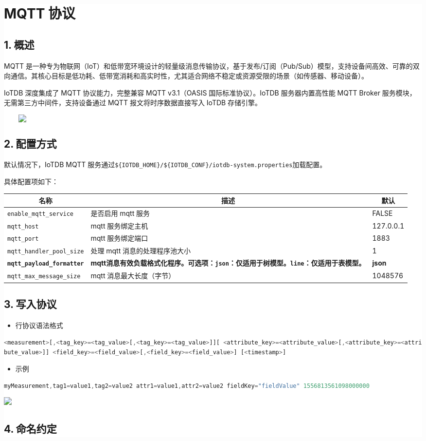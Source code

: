 
# MQTT 协议

## 1. 概述

MQTT 是一种专为物联网（IoT）和低带宽环境设计的轻量级消息传输协议，基于发布/订阅（Pub/Sub）模型，支持设备间高效、可靠的双向通信。其核心目标是低功耗、低带宽消耗和高实时性，尤其适合网络不稳定或资源受限的场景（如传感器、移动设备）。

IoTDB 深度集成了 MQTT 协议能力，完整兼容 MQTT v3.1（OASIS 国际标准协议）。IoTDB 服务器内置高性能 MQTT Broker 服务模块，无需第三方中间件，支持设备通过 MQTT 报文将时序数据直接写入 IoTDB 存储引擎。

<img style="width:100%; max-width:800px; max-height:600px; margin-left:auto; margin-right:auto; display:block;" src="/img/github/78357432-0c71cf80-75e4-11ea-98aa-c43a54d469ce.png">

## 2. 配置方式

默认情况下，IoTDB MQTT 服务通过`${IOTDB_HOME}/${IOTDB_CONF}/iotdb-system.properties`加载配置。

具体配置项如下：

| **名称**                    | **描述**                                                                                                                                                                        | **默认** |
|---------------------------| --------------------------------------------------------------------------------------------------------------------------------------------------------------------------------------- | ---------------- |
| `enable_mqtt_service`       | 是否启用 mqtt 服务                                                                                                                                                                    | FALSE          |
| `mqtt_host`                 | mqtt 服务绑定主机                                                                                                                                                                     | 127.0.0.1      |
| `mqtt_port`                 | mqtt 服务绑定端口                                                                                                                                                                     | 1883           |
| `mqtt_handler_pool_size`    | 处理 mqtt 消息的处理程序池大小                                                                                                                                                        | 1              |
| **`mqtt_payload_formatter`** | **mqtt**​**​ 消息有效负载格式化程序。**​**可选项：**​​**`json`**​**：仅适用于树模型。**​​**`line`**​**：仅适用于表模型。** | **json** |
| `mqtt_max_message_size`     | mqtt 消息最大长度（字节）                                                                                                                                                             | 1048576        |

## 3. 写入协议

* 行协议语法格式

```JavaScript
<measurement>[,<tag_key>=<tag_value>[,<tag_key>=<tag_value>]][ <attribute_key>=<attribute_value>[,<attribute_key>=<attribute_value>]] <field_key>=<field_value>[,<field_key>=<field_value>] [<timestamp>]
```

* 示例

```JavaScript
myMeasurement,tag1=value1,tag2=value2 attr1=value1,attr2=value2 fieldKey="fieldValue" 1556813561098000000
```

![](/img/mqtt-table-2.png)


## 4. 命名约定
